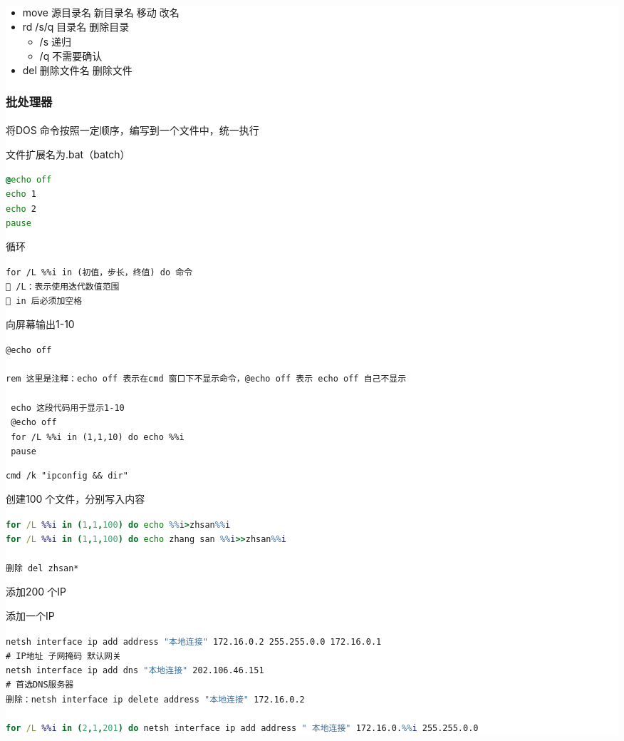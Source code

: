 - move 源目录名 新目录名 移动 改名
- rd /s/q 目录名 删除目录 
	- /s 递归
	- /q 不需要确认
- del 删除文件名 删除文件

### 批处理器

将DOS 命令按照一定顺序，编写到一个文件中，统一执行

文件扩展名为.bat（batch）

```bat
@echo off
echo 1
echo 2
pause
```

循环

```
for /L %%i in (初值，步长，终值) do 命令
 /L：表示使用迭代数值范围
 in 后必须加空格
```

向屏幕输出1-10

```
@echo off

rem 这里是注释：echo off 表示在cmd 窗口下不显示命令，@echo off 表示 echo off 自己不显示

 echo 这段代码用于显示1-10
 @echo off
 for /L %%i in (1,1,10) do echo %%i
 pause
```

```
cmd /k "ipconfig && dir"
```

创建100 个文件，分别写入内容

```bat
for /L %%i in (1,1,100) do echo %%i>zhsan%%i
for /L %%i in (1,1,100) do echo zhang san %%i>>zhsan%%i

删除 del zhsan*
```

添加200 个IP 

添加一个IP

```bat
netsh interface ip add address "本地连接" 172.16.0.2 255.255.0.0 172.16.0.1
# IP地址 子网掩码 默认网关
netsh interface ip add dns "本地连接" 202.106.46.151
# 首选DNS服务器
删除：netsh interface ip delete address "本地连接" 172.16.0.2

for /L %%i in (2,1,201) do netsh interface ip add address " 本地连接" 172.16.0.%%i 255.255.0.0
```
